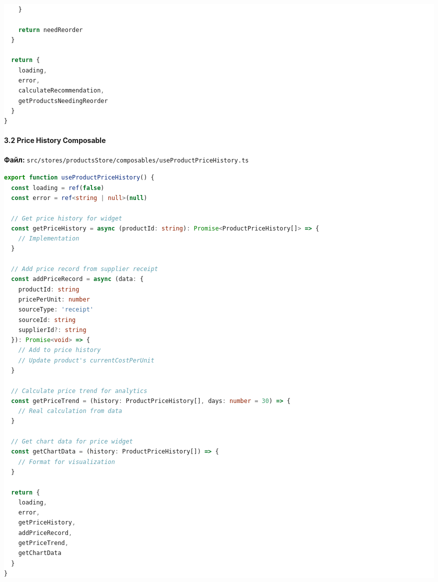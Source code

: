 ```typescript
    }

    return needReorder
  }

  return {
    loading,
    error,
    calculateRecommendation,
    getProductsNeedingReorder
  }
}
```

#### 3.2 Price History Composable

**Файл:** `src/stores/productsStore/composables/useProductPriceHistory.ts`

```typescript
export function useProductPriceHistory() {
  const loading = ref(false)
  const error = ref<string | null>(null)

  // Get price history for widget
  const getPriceHistory = async (productId: string): Promise<ProductPriceHistory[]> => {
    // Implementation
  }

  // Add price record from supplier receipt
  const addPriceRecord = async (data: {
    productId: string
    pricePerUnit: number
    sourceType: 'receipt'
    sourceId: string
    supplierId?: string
  }): Promise<void> => {
    // Add to price history
    // Update product's currentCostPerUnit
  }

  // Calculate price trend for analytics
  const getPriceTrend = (history: ProductPriceHistory[], days: number = 30) => {
    // Real calculation from data
  }

  // Get chart data for price widget
  const getChartData = (history: ProductPriceHistory[]) => {
    // Format for visualization
  }

  return {
    loading,
    error,
    getPriceHistory,
    addPriceRecord,
    getPriceTrend,
    getChartData
  }
}
```
